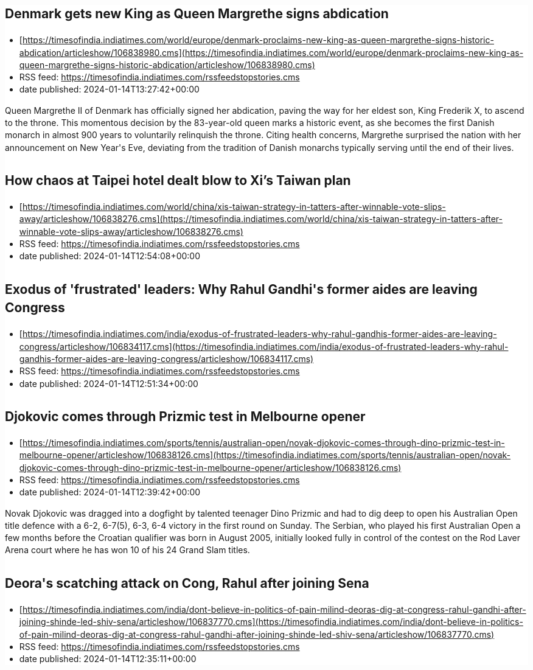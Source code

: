 ## Denmark gets new King as Queen Margrethe signs abdication
 - [https://timesofindia.indiatimes.com/world/europe/denmark-proclaims-new-king-as-queen-margrethe-signs-historic-abdication/articleshow/106838980.cms](https://timesofindia.indiatimes.com/world/europe/denmark-proclaims-new-king-as-queen-margrethe-signs-historic-abdication/articleshow/106838980.cms)
 - RSS feed: https://timesofindia.indiatimes.com/rssfeedstopstories.cms
 - date published: 2024-01-14T13:27:42+00:00

Queen Margrethe II of Denmark has officially signed her abdication, paving the way for her eldest son, King Frederik X, to ascend to the throne. This momentous decision by the 83-year-old queen marks a historic event, as she becomes the first Danish monarch in almost 900 years to voluntarily relinquish the throne. Citing health concerns, Margrethe surprised the nation with her announcement on New Year's Eve, deviating from the tradition of Danish monarchs typically serving until the end of their lives.

## How chaos at Taipei hotel dealt blow to Xi’s Taiwan plan
 - [https://timesofindia.indiatimes.com/world/china/xis-taiwan-strategy-in-tatters-after-winnable-vote-slips-away/articleshow/106838276.cms](https://timesofindia.indiatimes.com/world/china/xis-taiwan-strategy-in-tatters-after-winnable-vote-slips-away/articleshow/106838276.cms)
 - RSS feed: https://timesofindia.indiatimes.com/rssfeedstopstories.cms
 - date published: 2024-01-14T12:54:08+00:00



## Exodus of 'frustrated' leaders: Why Rahul Gandhi's former aides are leaving Congress
 - [https://timesofindia.indiatimes.com/india/exodus-of-frustrated-leaders-why-rahul-gandhis-former-aides-are-leaving-congress/articleshow/106834117.cms](https://timesofindia.indiatimes.com/india/exodus-of-frustrated-leaders-why-rahul-gandhis-former-aides-are-leaving-congress/articleshow/106834117.cms)
 - RSS feed: https://timesofindia.indiatimes.com/rssfeedstopstories.cms
 - date published: 2024-01-14T12:51:34+00:00



## Djokovic comes through Prizmic test in Melbourne opener
 - [https://timesofindia.indiatimes.com/sports/tennis/australian-open/novak-djokovic-comes-through-dino-prizmic-test-in-melbourne-opener/articleshow/106838126.cms](https://timesofindia.indiatimes.com/sports/tennis/australian-open/novak-djokovic-comes-through-dino-prizmic-test-in-melbourne-opener/articleshow/106838126.cms)
 - RSS feed: https://timesofindia.indiatimes.com/rssfeedstopstories.cms
 - date published: 2024-01-14T12:39:42+00:00

Novak Djokovic was dragged into a dogfight by talented teenager Dino Prizmic and had to dig deep to open his Australian Open title defence with a 6-2, 6-7(5), 6-3, 6-4 victory in the first round on Sunday. The Serbian, who played his first Australian Open a few months before the Croatian qualifier was born in August 2005, initially looked fully in control of the contest on the Rod Laver Arena court where he has won 10 of his 24 Grand Slam titles.

## Deora's scatching attack on Cong, Rahul after joining Sena
 - [https://timesofindia.indiatimes.com/india/dont-believe-in-politics-of-pain-milind-deoras-dig-at-congress-rahul-gandhi-after-joining-shinde-led-shiv-sena/articleshow/106837770.cms](https://timesofindia.indiatimes.com/india/dont-believe-in-politics-of-pain-milind-deoras-dig-at-congress-rahul-gandhi-after-joining-shinde-led-shiv-sena/articleshow/106837770.cms)
 - RSS feed: https://timesofindia.indiatimes.com/rssfeedstopstories.cms
 - date published: 2024-01-14T12:35:11+00:00
